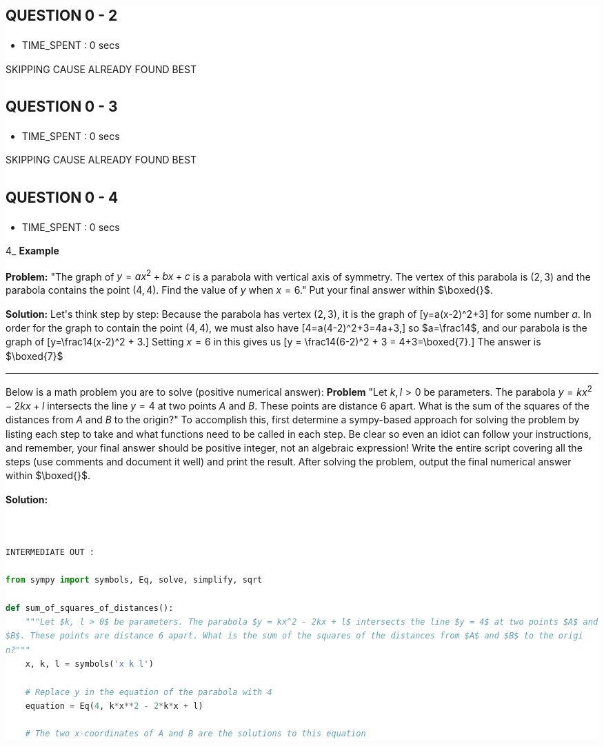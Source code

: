 

## QUESTION 0 - 2 
- TIME_SPENT : 0 secs

SKIPPING CAUSE ALREADY FOUND BEST



## QUESTION 0 - 3 
- TIME_SPENT : 0 secs

SKIPPING CAUSE ALREADY FOUND BEST



## QUESTION 0 - 4 
- TIME_SPENT : 0 secs

4_
**Example**

**Problem:** 
"The graph of $y=ax^2 + bx + c$ is a parabola with vertical axis of symmetry.  The vertex of this parabola is $(2,3)$ and the parabola contains the point $(4,4)$.  Find the value of $y$ when $x=6$."
Put your final answer within $\boxed{}$.

**Solution:** 
Let's think step by step:
Because the parabola has vertex $(2,3)$, it is the graph of  \[y=a(x-2)^2+3\] for some number $a$.  In order for the graph to contain the point $(4,4)$, we must also have  \[4=a(4-2)^2+3=4a+3,\] so $a=\frac14$, and our parabola is the graph of \[y=\frac14(x-2)^2 + 3.\] Setting $x=6$ in this gives us  \[y = \frac14(6-2)^2 + 3 = 4+3=\boxed{7}.\] The answer is $\boxed{7}$


---

Below is a math problem you are to solve (positive numerical answer):
**Problem**
"Let $k, l > 0$ be parameters. The parabola $y = kx^2 - 2kx + l$ intersects the line $y = 4$ at two points $A$ and $B$. These points are distance 6 apart. What is the sum of the squares of the distances from $A$ and $B$ to the origin?"
To accomplish this, first determine a sympy-based approach for solving the problem by listing each step to take and what functions need to be called in each step. Be clear so even an idiot can follow your instructions, and remember, your final answer should be positive integer, not an algebraic expression!
Write the entire script covering all the steps (use comments and document it well) and print the result. After solving the problem, output the final numerical answer within $\boxed{}$.

**Solution:** 


```python


INTERMEDIATE OUT :

from sympy import symbols, Eq, solve, simplify, sqrt

def sum_of_squares_of_distances():
    """Let $k, l > 0$ be parameters. The parabola $y = kx^2 - 2kx + l$ intersects the line $y = 4$ at two points $A$ and $B$. These points are distance 6 apart. What is the sum of the squares of the distances from $A$ and $B$ to the origin?"""
    x, k, l = symbols('x k l')
    
    # Replace y in the equation of the parabola with 4
    equation = Eq(4, k*x**2 - 2*k*x + l)
    
    # The two x-coordinates of A and B are the solutions to this equation
```
